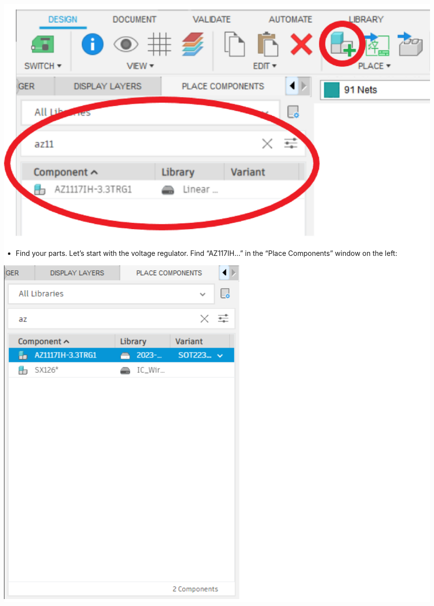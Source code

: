![alt_text](images/image25.png)

- Find your parts. Let’s start with the voltage regulator. Find “AZ117IH…” in the “Place Components” window on the left:

![alt_text](images/image26.png)

